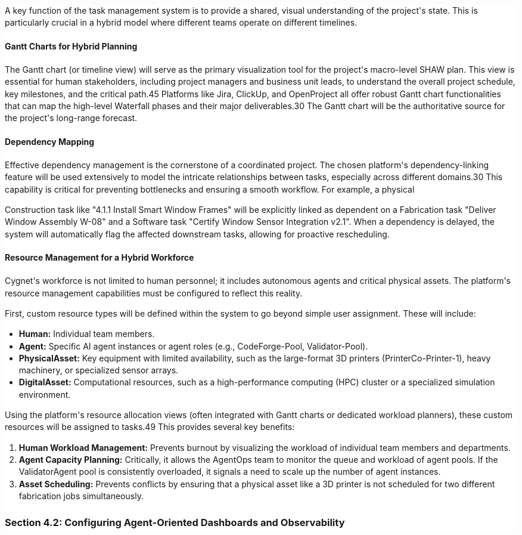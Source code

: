 A key function of the task management system is to provide a shared, visual understanding of the project's state. This is particularly crucial in a hybrid model where different teams operate on different timelines.

#### **Gantt Charts for Hybrid Planning**

The Gantt chart (or timeline view) will serve as the primary visualization tool for the project's macro-level SHAW plan. This view is essential for human stakeholders, including project managers and business unit leads, to understand the overall project schedule, key milestones, and the critical path.45 Platforms like Jira, ClickUp, and OpenProject all offer robust Gantt chart functionalities that can map the high-level Waterfall phases and their major deliverables.30 The Gantt chart will be the authoritative source for the project's long-range forecast.

#### **Dependency Mapping**

Effective dependency management is the cornerstone of a coordinated project. The chosen platform's dependency-linking feature will be used extensively to model the intricate relationships between tasks, especially across different domains.30 This capability is critical for preventing bottlenecks and ensuring a smooth workflow. For example, a physical

Construction task like "4.1.1 Install Smart Window Frames" will be explicitly linked as dependent on a Fabrication task "Deliver Window Assembly W-08" and a Software task "Certify Window Sensor Integration v2.1". When a dependency is delayed, the system will automatically flag the affected downstream tasks, allowing for proactive rescheduling.

#### **Resource Management for a Hybrid Workforce**

Cygnet's workforce is not limited to human personnel; it includes autonomous agents and critical physical assets. The platform's resource management capabilities must be configured to reflect this reality.

First, custom resource types will be defined within the system to go beyond simple user assignment. These will include:

* **Human:** Individual team members.  
* **Agent:** Specific AI agent instances or agent roles (e.g., CodeForge-Pool, Validator-Pool).  
* **PhysicalAsset:** Key equipment with limited availability, such as the large-format 3D printers (PrinterCo-Printer-1), heavy machinery, or specialized sensor arrays.  
* **DigitalAsset:** Computational resources, such as a high-performance computing (HPC) cluster or a specialized simulation environment.

Using the platform's resource allocation views (often integrated with Gantt charts or dedicated workload planners), these custom resources will be assigned to tasks.49 This provides several key benefits:

1. **Human Workload Management:** Prevents burnout by visualizing the workload of individual team members and departments.  
2. **Agent Capacity Planning:** Critically, it allows the AgentOps team to monitor the queue and workload of agent pools. If the ValidatorAgent pool is consistently overloaded, it signals a need to scale up the number of agent instances.  
3. **Asset Scheduling:** Prevents conflicts by ensuring that a physical asset like a 3D printer is not scheduled for two different fabrication jobs simultaneously.

### **Section 4.2: Configuring Agent-Oriented Dashboards and Observability**
